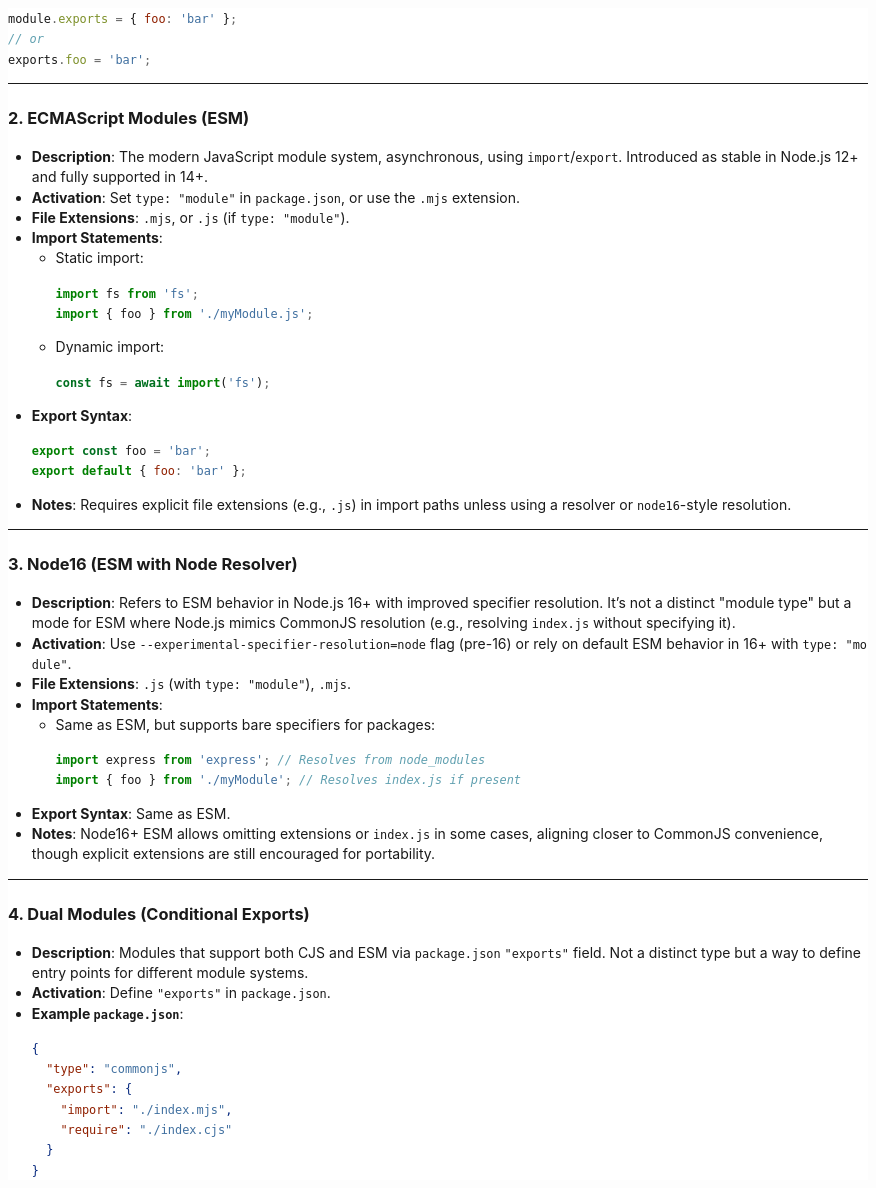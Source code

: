   ```javascript
  module.exports = { foo: 'bar' };
  // or
  exports.foo = 'bar';
  ```

---

### 2. ECMAScript Modules (ESM)
- **Description**: The modern JavaScript module system, asynchronous, using `import`/`export`. Introduced as stable in Node.js 12+ and fully supported in 14+.
- **Activation**: Set `type: "module"` in `package.json`, or use the `.mjs` extension.
- **File Extensions**: `.mjs`, or `.js` (if `type: "module"`).
- **Import Statements**:
  - Static import:
    ```javascript
    import fs from 'fs';
    import { foo } from './myModule.js';
    ```
  - Dynamic import:
    ```javascript
    const fs = await import('fs');
    ```
- **Export Syntax**:
  ```javascript
  export const foo = 'bar';
  export default { foo: 'bar' };
  ```
- **Notes**: Requires explicit file extensions (e.g., `.js`) in import paths unless using a resolver or `node16`-style resolution.

---

### 3. Node16 (ESM with Node Resolver)
- **Description**: Refers to ESM behavior in Node.js 16+ with improved specifier resolution. It’s not a distinct "module type" but a mode for ESM where Node.js mimics CommonJS resolution (e.g., resolving `index.js` without specifying it).
- **Activation**: Use `--experimental-specifier-resolution=node` flag (pre-16) or rely on default ESM behavior in 16+ with `type: "module"`.
- **File Extensions**: `.js` (with `type: "module"`), `.mjs`.
- **Import Statements**:
  - Same as ESM, but supports bare specifiers for packages:
    ```javascript
    import express from 'express'; // Resolves from node_modules
    import { foo } from './myModule'; // Resolves index.js if present
    ```
- **Export Syntax**: Same as ESM.
- **Notes**: Node16+ ESM allows omitting extensions or `index.js` in some cases, aligning closer to CommonJS convenience, though explicit extensions are still encouraged for portability.

---

### 4. Dual Modules (Conditional Exports)
- **Description**: Modules that support both CJS and ESM via `package.json` `"exports"` field. Not a distinct type but a way to define entry points for different module systems.
- **Activation**: Define `"exports"` in `package.json`.
- **Example `package.json`**:
  ```json
  {
    "type": "commonjs",
    "exports": {
      "import": "./index.mjs",
      "require": "./index.cjs"
    }
  }
  ```